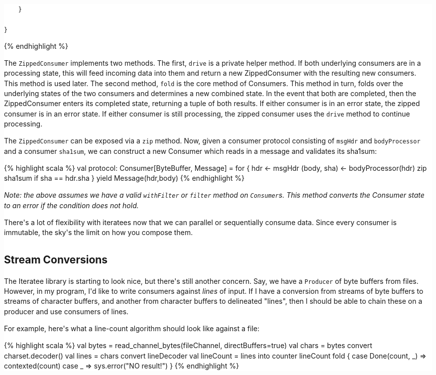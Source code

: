        }
      
    }
{% endhighlight %}

The `ZippedConsumer` implements two methods.  The first, `drive` is a private helper method.  If both underlying consumers are in a processing state, this will feed incoming data into them and return a new ZippedConsumer with the resulting new consumers.  This method is used later.
The second method, `fold` is the core method of Consumers.  This method in turn, folds over the underlying states of the two consumers and determines a new combined state.  In the event that both are completed, then the ZippedConsumer enters its completed state, returning a tuple of both results.   If either consumer is in an error state, the zipped consumer is in an error state.   If either consumer is still processing, the zipped consumer uses the `drive` method to continue processing.

The `ZippedConsumer` can be exposed via a `zip` method.   Now, given a consumer protocol consisting of `msgHdr` and `bodyProcessor` and a consumer `sha1sum`, we can construct a new Consumer which reads in a message and validates its sha1sum:

{% highlight scala %}
  val protocol: Consumer[ByteBuffer, Message] =
    for {
      hdr <- msgHdr
      (body, sha) <- bodyProcessor(hdr) zip sha1sum
      if sha == hdr.sha
    } yield Message(hdr,body)
{% endhighlight %}

*Note: the above assumes we have a valid `withFilter` or `filter` method on `Consumer`s.  This method converts the Consumer state to an error if the condition does not hold.*

There's a lot of flexibility with iteratees now that we can parallel or sequentially consume data.  Since every consumer is immutable, the sky's the limit on how you compose them.


## Stream Conversions ##

The Iteratee library is starting to look nice, but there's still another concern.  Say, we have a `Producer` of byte buffers from files.   However, in my program, I'd like to write consumers against *lines* of input.  If I have a conversion from streams of byte buffers to streams of character buffers, and another from character buffers to delineated "lines", then I should be able to chain these on a producer and use consumers of lines.

For example, here's what a line-count algorithm should look like against a file:

{% highlight scala %}
  val bytes = read_channel_bytes(fileChannel, directBuffers=true)
  val chars = bytes convert charset.decoder()
  val lines = chars convert lineDecoder
  val lineCount = lines into counter
  lineCount fold {
    case Done(count, _) => contexted(count)
    case _              => sys.error("NO result!")
  }
{% endhighlight %}
